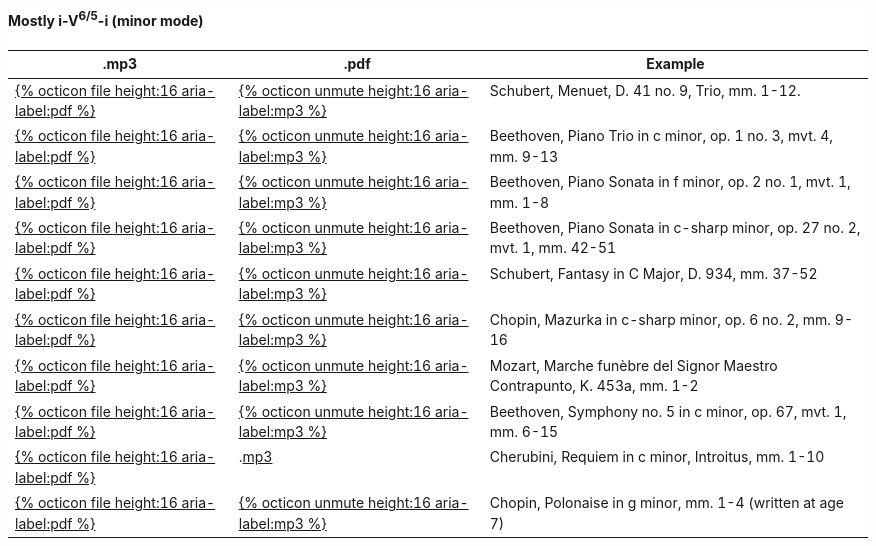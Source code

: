   </tbody>
</table>

<h4>Mostly i-V<sup>6/5</sup>-i (minor mode) </h4>
<table class="tablesaw tablesaw-stack" data-tablesaw-mode="stack">
  <thead>
    <tr>
      <th>.mp3</th>
      <th>.pdf</th>
      <th>Example</th>
    </tr>
  </thead>
  <tbody>
    <tr>
      <td><a href="05-inv-v7/V7Iz1.pdf">{% octicon file height:16 aria-label:pdf %}</a></td>
      <td><a href="05-inv-v7/5invV7/V7Iz1.mp3">{% octicon unmute height:16 aria-label:mp3 %}</a></td>
      <td>Schubert, Menuet, D. 41 no. 9, Trio, mm. 1-12.</td>
    </tr>
    <tr>
      <td><a href="05-inv-v7/V7Ib.pdf">{% octicon file height:16 aria-label:pdf %}</a></td>
      <td><a href="05-inv-v7/V7Ib.mp3">{% octicon unmute height:16 aria-label:mp3 %}</a></td>
      <td>Beethoven, Piano Trio in c minor, op. 1 no. 3, mvt. 4, mm. 9-13</td>
    </tr>
    <tr>
      <td><a href="05-inv-v7/V7Ie.pdf">{% octicon file height:16 aria-label:pdf %}</a></td>
      <td><a href="05-inv-v7/V7Ie.mp3">{% octicon unmute height:16 aria-label:mp3 %}</a></td>
      <td>Beethoven, Piano Sonata in f minor, op. 2 no. 1, mvt. 1, mm. 1-8</td>
    </tr>
    <tr>
      <td><a href="05-inv-v7/V7If.pdf">{% octicon file height:16 aria-label:pdf %}</a></td>
      <td><a href="05-inv-v7/V7If.mp3">{% octicon unmute height:16 aria-label:mp3 %}</a></td>
      <td>Beethoven, Piano Sonata in c-sharp minor, op. 27 no. 2, mvt. 1, mm. 42-51</td>
    </tr>
    <tr>
      <td><a href="05-inv-v7/V7Ib2.pdf">{% octicon file height:16 aria-label:pdf %}</a></td>
      <td><a href="05-inv-v7/V7Ib2.mp3">{% octicon unmute height:16 aria-label:mp3 %}</a></td>
      <td>Schubert, Fantasy in C Major, D. 934, mm. 37-52</td>
    </tr>
    <tr>
      <td><a href="05-inv-v7/V7Ii.pdf">{% octicon file height:16 aria-label:pdf %}</a></td>
      <td><a href="05-inv-v7/V7Ii.mp3">{% octicon unmute height:16 aria-label:mp3 %}</a></td>
      <td>Chopin, Mazurka in c-sharp minor, op. 6 no. 2, mm. 9-16</td>
    </tr>
    <tr>
      <td><a href="05-inv-v7/V7Ic2.pdf">{% octicon file height:16 aria-label:pdf %}</a></td>
      <td><a href="05-inv-v7/V7Ic2.mp3">{% octicon unmute height:16 aria-label:mp3 %}</a></td>
      <td>Mozart, Marche fun&egrave;bre del Signor Maestro Contrapunto, K. 453a, mm. 1-2</td>
    </tr>
    <tr>
      <td><a href="05-inv-v7/V7Id2.pdf">{% octicon file height:16 aria-label:pdf %}</a></td>
      <td><a href="05-inv-v7/V7Id2.mp3">{% octicon unmute height:16 aria-label:mp3 %}</a></td>
      <td>Beethoven, Symphony no. 5 in c minor, op. 67, mvt. 1, mm. 6-15</td>
    </tr>
    <tr>
      <td><a href="05-inv-v7/V7Ie2.pdf">{% octicon file height:16 aria-label:pdf %}</a></td>
      <td>.<a href="05-inv-v7/5invV7/V7Ie2.mp3">mp3</a></td>
      <td>Cherubini, Requiem in c minor, Introitus, mm. 1-10</td>
    </tr>
    <tr>
      <td><a href="05-inv-v7/V7Id.pdf">{% octicon file height:16 aria-label:pdf %}</a></td>
      <td><a href="05-inv-v7/V7Id.mp3">{% octicon unmute height:16 aria-label:mp3 %}</a></td>
      <td>Chopin, Polonaise in g minor, mm. 1-4 (written at age 7)</td>
    </tr>
    <tr>